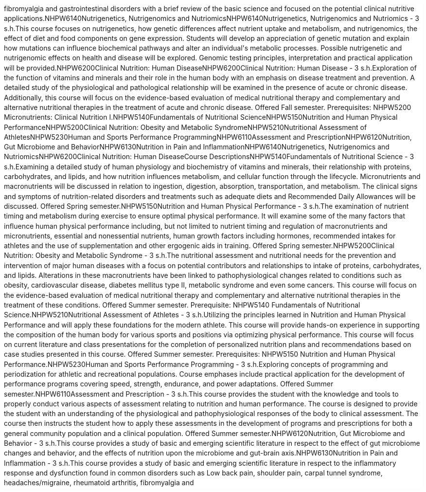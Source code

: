 fibromyalgia and gastrointestinal disorders with a brief review of the basic science and focused on the potential clinical nutritive applications.NHPW6140Nutrigenetics, Nutrigenomics and NutriomicsNHPW6140Nutrigenetics, Nutrigenomics and Nutriomics  - 3 s.h.This course focuses on nutrigenetics, how genetic differences affect nutrient uptake and metabolism, and nutrigenomics, the effect of diet and food components on gene expression. Students will develop an appreciation of genetic mutation and explain how mutations can influence biochemical pathways and alter an individual's metabolic processes. Possible nutrigenetic and nutrigenomic effects on health and disease will be explored. Genomic testing principles, interpretation and practical application will be provided.NHPW6200Clinical Nutrition: Human DiseaseNHPW6200Clinical Nutrition: Human Disease  - 3 s.h.Exploration of the function of vitamins and minerals and their role in the human body with an emphasis on disease treatment and prevention. A detailed study of the physiological and pathological relationship will be examined in the presence of acute or chronic disease. Additionally, this course will focus on the evidence-based evaluation of medical nutritional therapy and complementary and alternative nutritional therapies in the treatment of acute and chronic disease. Offered Fall semester. Prerequisites: NHPW5200 Micronutrients: Clinical Nutrition I.NHPW5140Fundamentals of Nutritional ScienceNHPW5150Nutrition and Human Physical PerformanceNHPW5200Clinical Nutrition: Obesity and Metabolic SyndromeNHPW5210Nutritional Assessment of AthletesNHPW5230Human and Sports Performance ProgrammingNHPW6110Assessment and PrescriptionNHPW6120Nutrition, Gut Microbiome and BehaviorNHPW6130Nutrition in Pain and InflammationNHPW6140Nutrigenetics, Nutrigenomics and NutriomicsNHPW6200Clinical Nutrition: Human DiseaseCourse DescriptionsNHPW5140Fundamentals of Nutritional Science  - 3 s.h.Examining a detailed study of human physiology and biochemistry of vitamins and minerals, their relationship with proteins, carbohydrates, and lipids, and how nutrition influences metabolism, and cellular function through the lifecycle. Micronutrients and macronutrients will be discussed in relation to ingestion, digestion, absorption, transportation, and metabolism. The clinical signs and symptoms of nutrition-related disorders and treatments such as adequate diets and Recommended Daily Allowances will be discussed. Offered Spring semester.NHPW5150Nutrition and Human Physical Performance  - 3 s.h.The examination of nutrient timing and metabolism during exercise to ensure optimal physical performance. It will examine some of the many factors that influence human physical performance including, but not limited to nutrient timing and regulation of macronutrients and micronutrients, essential and nonessential nutrients, human growth factors including hormones, recommended intakes for athletes and the use of supplementation and other ergogenic aids in training. Offered Spring semester.NHPW5200Clinical Nutrition: Obesity and Metabolic Syndrome  - 3 s.h.The nutritional assessment and nutritional needs for the prevention and intervention of major human diseases with a focus on potential contributors and relationships to intake of proteins, carbohydrates, and lipids. Alterations in these macronutrients have been linked to pathophysiological changes related to conditions such as obesity, cardiovascular disease, diabetes mellitus type II, metabolic syndrome and even some cancers. This course will focus on the evidence-based evaluation of medical nutritional therapy and complementary and alternative nutritional therapies in the treatment of these conditions. Offered Summer semester. Prerequisite: NHPW5140 Fundamentals of Nutritional Science.NHPW5210Nutritional Assessment of Athletes  - 3 s.h.Utilizing the principles learned in Nutrition and Human Physical Performance and will apply these foundations for the modern athlete. This course will provide hands-on experience in supporting the composition of the human body for various sports and positions via optimizing physical performance. This course will focus on current literature and class presentations for the completion of personalized nutrition plans and recommendations based on case studies presented in this course. Offered Summer semester. Prerequisites: NHPW5150 Nutrition and Human Physical Performance.NHPW5230Human and Sports Performance Programming  - 3 s.h.Exploring concepts of programming and periodization for athletic and recreational populations. Course emphases include practical application for the development of performance programs covering speed, strength, endurance, and power adaptations. Offered Summer semester.NHPW6110Assessment and Prescription  - 3 s.h.This course provides the student with the knowledge and tools to properly conduct various aspects of assessment relating to nutrition and human performance. The course is designed to provide the student with an understanding of the physiological and pathophysiological responses of the body to clinical assessment. The course then instructs the student how to apply these assessments in the development of programs and prescriptions for both a general community population and a clinical population. Offered Summer semester.NHPW6120Nutrition, Gut Microbiome and Behavior  - 3 s.h.This course provides a study of basic and emerging scientific literature in respect to the effect of gut microbiome changes and behavior, and the effects of nutrition upon the microbiome and gut-brain axis.NHPW6130Nutrition in Pain and Inflammation  - 3 s.h.This course provides a study of basic and emerging scientific literature in respect to the inflammatory response and dysfunction found in common disorders such as Low back pain, shoulder pain, carpal tunnel syndrome, headaches/migraine, rheumatoid arthritis, fibromyalgia and